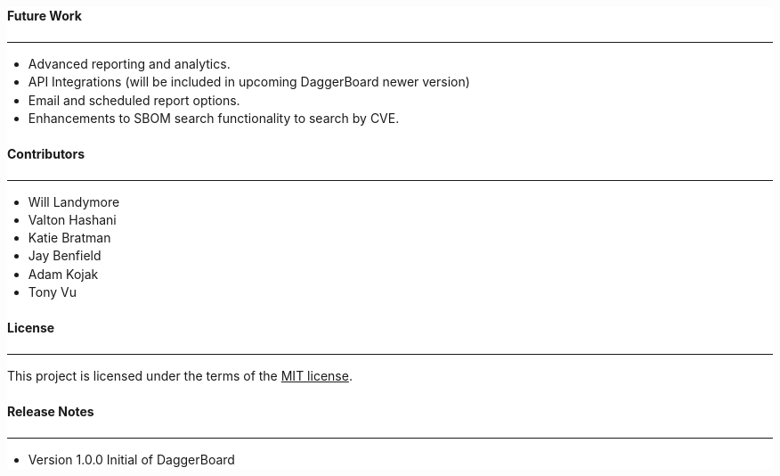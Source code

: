 #### Future Work

---
* Advanced reporting and analytics.
* API Integrations (will be included in upcoming DaggerBoard newer version)
* Email and scheduled report options.
* Enhancements to SBOM search functionality to search by CVE.


#### Contributors

---

- Will Landymore
- Valton Hashani
- Katie Bratman
- Jay Benfield
- Adam Kojak
- Tony Vu

#### License 

---

This project is licensed under the terms of the [MIT license](LICENSE).


#### Release Notes

---
* Version 1.0.0 Initial  of DaggerBoard
